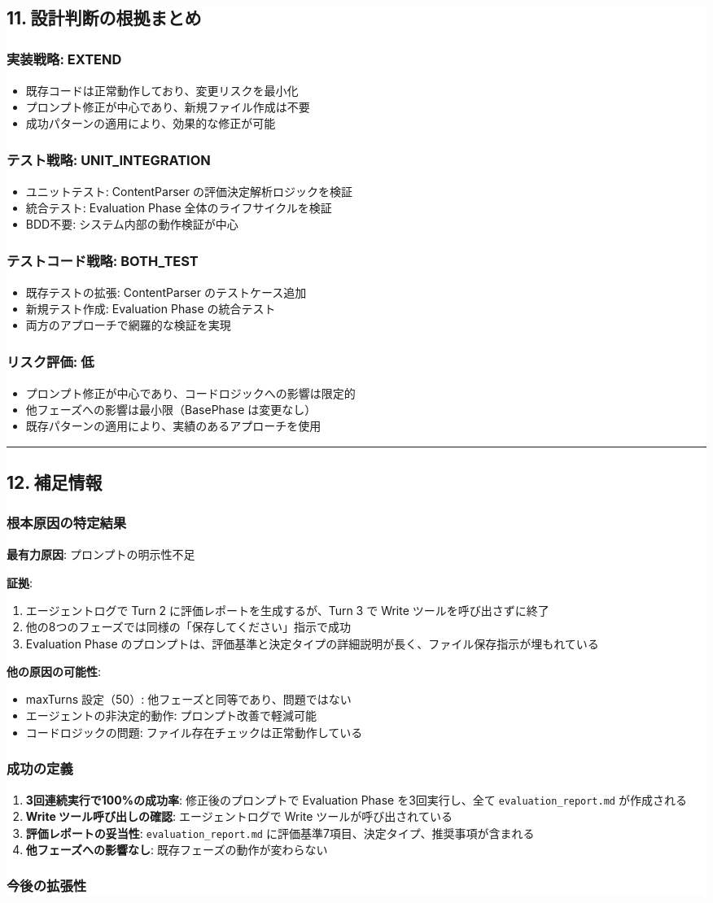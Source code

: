 
## 11. 設計判断の根拠まとめ

### 実装戦略: EXTEND

- 既存コードは正常動作しており、変更リスクを最小化
- プロンプト修正が中心であり、新規ファイル作成は不要
- 成功パターンの適用により、効果的な修正が可能

### テスト戦略: UNIT_INTEGRATION

- ユニットテスト: ContentParser の評価決定解析ロジックを検証
- 統合テスト: Evaluation Phase 全体のライフサイクルを検証
- BDD不要: システム内部の動作検証が中心

### テストコード戦略: BOTH_TEST

- 既存テストの拡張: ContentParser のテストケース追加
- 新規テスト作成: Evaluation Phase の統合テスト
- 両方のアプローチで網羅的な検証を実現

### リスク評価: 低

- プロンプト修正が中心であり、コードロジックへの影響は限定的
- 他フェーズへの影響は最小限（BasePhase は変更なし）
- 既存パターンの適用により、実績のあるアプローチを使用

---

## 12. 補足情報

### 根本原因の特定結果

**最有力原因**: プロンプトの明示性不足

**証拠**:
1. エージェントログで Turn 2 に評価レポートを生成するが、Turn 3 で Write ツールを呼び出さずに終了
2. 他の8つのフェーズでは同様の「保存してください」指示で成功
3. Evaluation Phase のプロンプトは、評価基準と決定タイプの詳細説明が長く、ファイル保存指示が埋もれている

**他の原因の可能性**:
- maxTurns 設定（50）: 他フェーズと同等であり、問題ではない
- エージェントの非決定的動作: プロンプト改善で軽減可能
- コードロジックの問題: ファイル存在チェックは正常動作している

### 成功の定義

1. **3回連続実行で100%の成功率**: 修正後のプロンプトで Evaluation Phase を3回実行し、全て `evaluation_report.md` が作成される
2. **Write ツール呼び出しの確認**: エージェントログで Write ツールが呼び出されている
3. **評価レポートの妥当性**: `evaluation_report.md` に評価基準7項目、決定タイプ、推奨事項が含まれる
4. **他フェーズへの影響なし**: 既存フェーズの動作が変わらない

### 今後の拡張性
